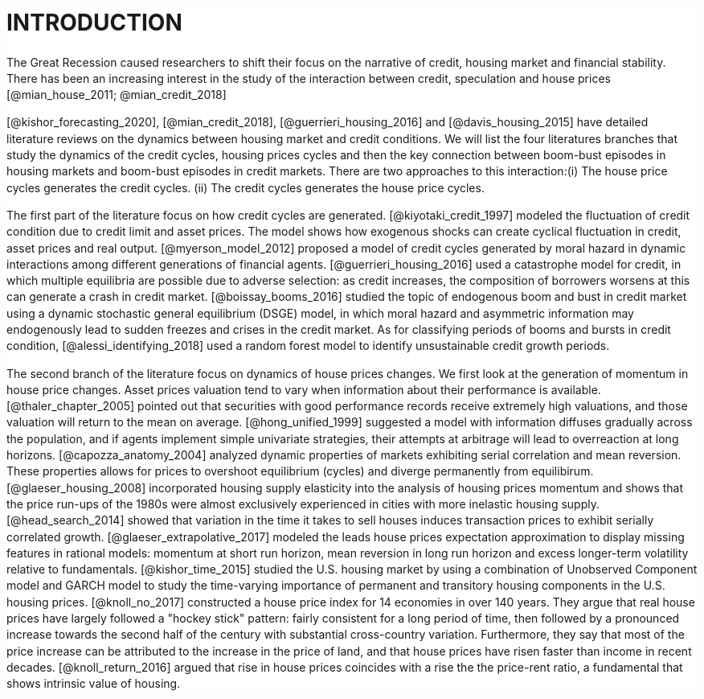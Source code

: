 # INTRODUCTION
The Great Recession caused researchers to shift their focus on the narrative of credit, housing market and financial stability. There has been an increasing interest in the study of the interaction between credit, speculation and house prices [@mian_house_2011; @mian_credit_2018]

[@kishor_forecasting_2020], [@mian_credit_2018], [@guerrieri_housing_2016] and [@davis_housing_2015] have detailed literature reviews on the dynamics between housing market and credit conditions. We will list the four literatures branches that study the dynamics of the credit cycles, housing prices cycles and then the key connection between boom-bust episodes in housing markets and boom-bust episodes in credit markets. There are two approaches to this interaction:(i) The house price cycles generates the credit cycles. (ii) The credit cycles generates the house price cycles.

The first part of the literature focus on how credit cycles are generated. [@kiyotaki_credit_1997] modeled the fluctuation of credit condition due to credit limit and asset prices. The model shows how exogenous shocks can create cyclical fluctuation in credit, asset prices and real output. [@myerson_model_2012] proposed a model of credit cycles generated by moral hazard in dynamic interactions among different generations of financial agents. [@guerrieri_housing_2016] used a catastrophe model for credit, in which multiple equilibria are possible due to adverse selection: as credit increases, the composition of borrowers worsens at this can generate a crash in credit market. [@boissay_booms_2016] studied the topic of endogenous boom and bust in credit market using a dynamic stochastic general equilibrium (DSGE) model, in which moral hazard and asymmetric information may endogenously lead to sudden freezes and crises in the credit market. As for classifying periods of booms and bursts in credit condition, [@alessi_identifying_2018] used a random forest model to identify unsustainable credit growth periods.

The second branch of the literature focus on dynamics of house prices changes. We first look at the generation of momentum in house price changes. Asset prices valuation tend to vary when information about their performance is available. [@thaler_chapter_2005] pointed out that securities with good performance records receive extremely high valuations, and those valuation will return to the mean on average. [@hong_unified_1999] suggested a model with information diffuses gradually across the population, and if agents implement simple univariate strategies, their attempts at arbitrage will lead to overreaction at long horizons. [@capozza_anatomy_2004] analyzed dynamic properties of markets exhibiting serial correlation and mean reversion. These properties allows for prices to overshoot equilibrium (cycles) and diverge permanently from equilibirum. [@glaeser_housing_2008] incorporated housing supply elasticity into the analysis of housing prices momentum and shows that the price run-ups of the 1980s were almost exclusively experienced in cities with more inelastic housing supply. [@head_search_2014] showed that variation in the time it takes to sell houses induces transaction prices to exhibit serially correlated growth. [@glaeser_extrapolative_2017] modeled the  leads house prices expectation approximation to display missing features in rational models: momentum at short run horizon, mean reversion in long run horizon and excess longer-term volatility relative to fundamentals.  [@kishor_time_2015] studied the U.S. housing market by using a combination of Unobserved Component model and GARCH model to study the time-varying importance of permanent and transitory housing components in the U.S. housing prices. [@knoll_no_2017] constructed a house price index for 14 economies in over 140 years. They argue that real house prices have largely followed a "hockey stick" pattern: fairly consistent for a long period of time, then followed by a pronounced increase towards the second half of the century with substantial cross-country variation. Furthermore, they say that most of the price increase can be attributed to the increase in the price of land, and that house prices have risen faster than income in recent decades. [@knoll_return_2016] argued that rise in house prices coincides with a rise the the price-rent ratio, a fundamental that shows intrinsic value of housing. 
